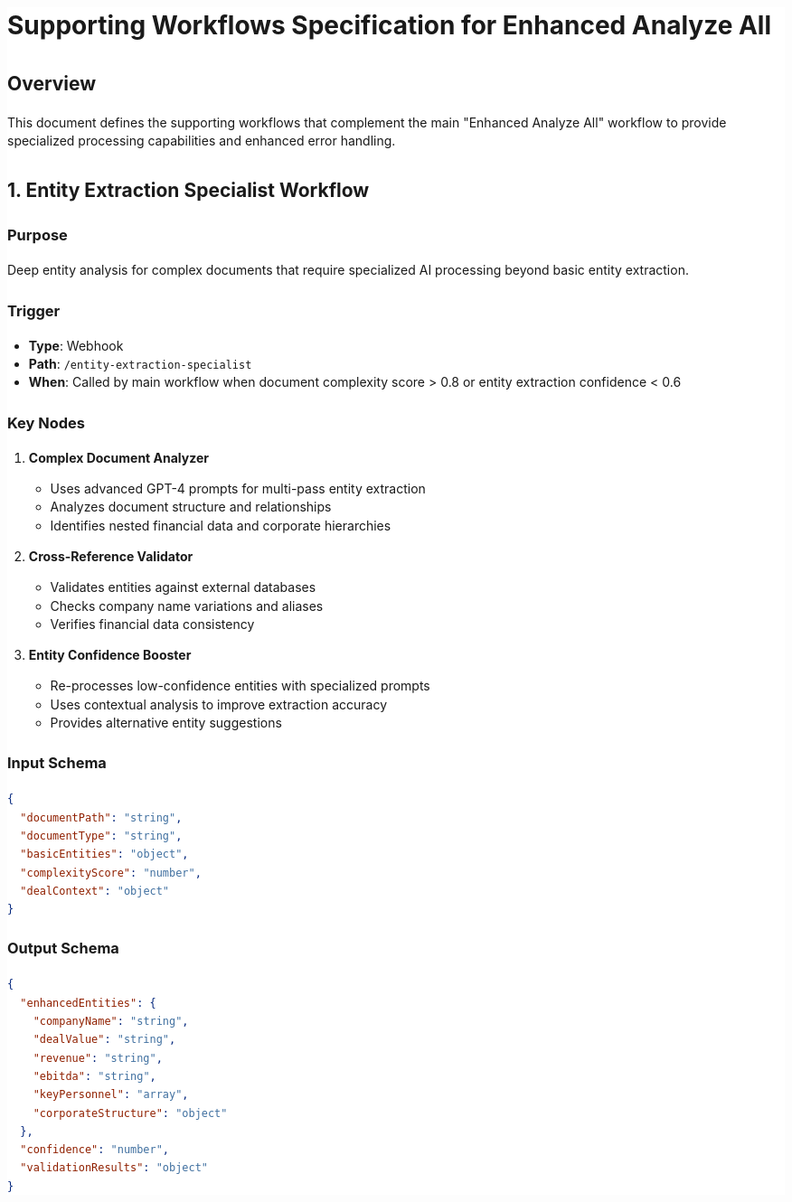# Supporting Workflows Specification for Enhanced Analyze All

## Overview
This document defines the supporting workflows that complement the main "Enhanced Analyze All" workflow to provide specialized processing capabilities and enhanced error handling.

## 1. Entity Extraction Specialist Workflow

### Purpose
Deep entity analysis for complex documents that require specialized AI processing beyond basic entity extraction.

### Trigger
- **Type**: Webhook
- **Path**: `/entity-extraction-specialist`
- **When**: Called by main workflow when document complexity score > 0.8 or entity extraction confidence < 0.6

### Key Nodes
1. **Complex Document Analyzer**
   - Uses advanced GPT-4 prompts for multi-pass entity extraction
   - Analyzes document structure and relationships
   - Identifies nested financial data and corporate hierarchies

2. **Cross-Reference Validator**
   - Validates entities against external databases
   - Checks company name variations and aliases
   - Verifies financial data consistency

3. **Entity Confidence Booster**
   - Re-processes low-confidence entities with specialized prompts
   - Uses contextual analysis to improve extraction accuracy
   - Provides alternative entity suggestions

### Input Schema
```json
{
  "documentPath": "string",
  "documentType": "string", 
  "basicEntities": "object",
  "complexityScore": "number",
  "dealContext": "object"
}
```

### Output Schema
```json
{
  "enhancedEntities": {
    "companyName": "string",
    "dealValue": "string",
    "revenue": "string",
    "ebitda": "string",
    "keyPersonnel": "array",
    "corporateStructure": "object"
  },
  "confidence": "number",
  "validationResults": "object"
}
```
